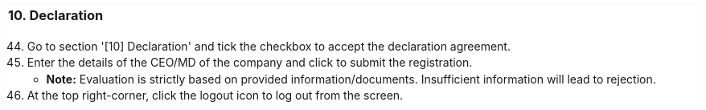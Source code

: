 ### 10. Declaration

44. Go to section '\[10] Declaration' and tick the checkbox to accept the declaration agreement.
45. Enter the details of the CEO/MD of the company and click to submit the registration.
    * **Note:** Evaluation is strictly based on provided information/documents. Insufficient information will lead to rejection.
46. At the top right-corner, click the logout icon to log out from the screen.
